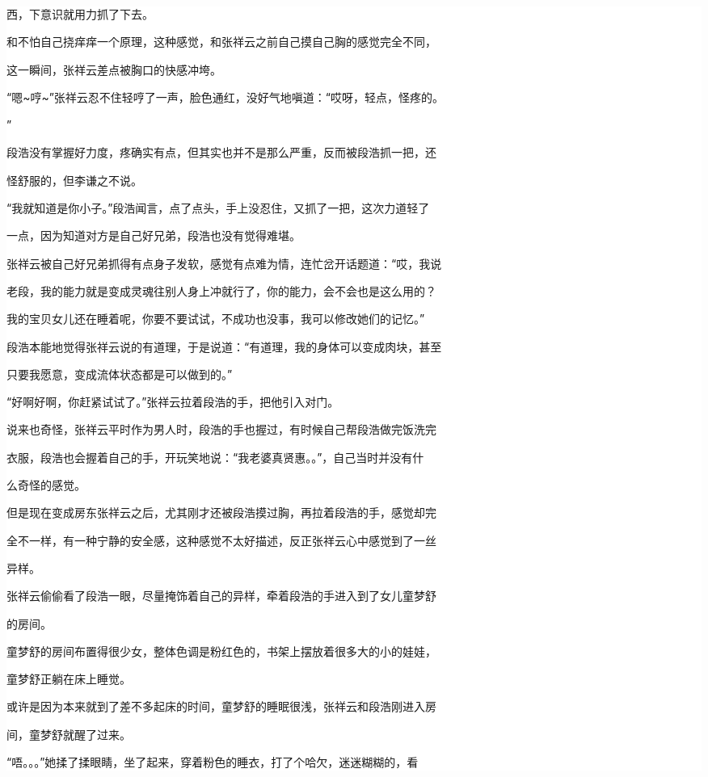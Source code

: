 西，下意识就用力抓了下去。



和不怕自己挠痒痒一个原理，这种感觉，和张祥云之前自己摸自己胸的感觉完全不同，

这一瞬间，张祥云差点被胸口的快感冲垮。



“嗯~哼~”张祥云忍不住轻哼了一声，脸色通红，没好气地嗔道：“哎呀，轻点，怪疼的。

”

段浩没有掌握好力度，疼确实有点，但其实也并不是那么严重，反而被段浩抓一把，还

怪舒服的，但李谦之不说。

“我就知道是你小子。”段浩闻言，点了点头，手上没忍住，又抓了一把，这次力道轻了

一点，因为知道对方是自己好兄弟，段浩也没有觉得难堪。



张祥云被自己好兄弟抓得有点身子发软，感觉有点难为情，连忙岔开话题道：“哎，我说

老段，我的能力就是变成灵魂往别人身上冲就行了，你的能力，会不会也是这么用的？

我的宝贝女儿还在睡着呢，你要不要试试，不成功也没事，我可以修改她们的记忆。”

段浩本能地觉得张祥云说的有道理，于是说道：“有道理，我的身体可以变成肉块，甚至

只要我愿意，变成流体状态都是可以做到的。”



“好啊好啊，你赶紧试试了。”张祥云拉着段浩的手，把他引入对门。

说来也奇怪，张祥云平时作为男人时，段浩的手也握过，有时候自己帮段浩做完饭洗完

衣服，段浩也会握着自己的手，开玩笑地说：“我老婆真贤惠。。”，自己当时并没有什

么奇怪的感觉。



但是现在变成房东张祥云之后，尤其刚才还被段浩摸过胸，再拉着段浩的手，感觉却完

全不一样，有一种宁静的安全感，这种感觉不太好描述，反正张祥云心中感觉到了一丝

异样。

张祥云偷偷看了段浩一眼，尽量掩饰着自己的异样，牵着段浩的手进入到了女儿童梦舒

的房间。

童梦舒的房间布置得很少女，整体色调是粉红色的，书架上摆放着很多大的小的娃娃，

童梦舒正躺在床上睡觉。



或许是因为本来就到了差不多起床的时间，童梦舒的睡眠很浅，张祥云和段浩刚进入房

间，童梦舒就醒了过来。



“唔。。。”她揉了揉眼睛，坐了起来，穿着粉色的睡衣，打了个哈欠，迷迷糊糊的，看
